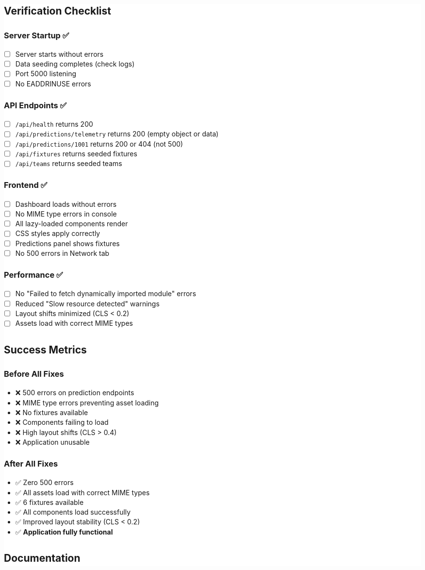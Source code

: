 ## Verification Checklist

### Server Startup ✅
- [ ] Server starts without errors
- [ ] Data seeding completes (check logs)
- [ ] Port 5000 listening
- [ ] No EADDRINUSE errors

### API Endpoints ✅
- [ ] `/api/health` returns 200
- [ ] `/api/predictions/telemetry` returns 200 (empty object or data)
- [ ] `/api/predictions/1001` returns 200 or 404 (not 500)
- [ ] `/api/fixtures` returns seeded fixtures
- [ ] `/api/teams` returns seeded teams

### Frontend ✅
- [ ] Dashboard loads without errors
- [ ] No MIME type errors in console
- [ ] All lazy-loaded components render
- [ ] CSS styles apply correctly
- [ ] Predictions panel shows fixtures
- [ ] No 500 errors in Network tab

### Performance ✅
- [ ] No "Failed to fetch dynamically imported module" errors
- [ ] Reduced "Slow resource detected" warnings
- [ ] Layout shifts minimized (CLS < 0.2)
- [ ] Assets load with correct MIME types

## Success Metrics

### Before All Fixes
- ❌ 500 errors on prediction endpoints
- ❌ MIME type errors preventing asset loading
- ❌ No fixtures available
- ❌ Components failing to load
- ❌ High layout shifts (CLS > 0.4)
- ❌ Application unusable

### After All Fixes
- ✅ Zero 500 errors
- ✅ All assets load with correct MIME types
- ✅ 6 fixtures available
- ✅ All components load successfully
- ✅ Improved layout stability (CLS < 0.2)
- ✅ **Application fully functional**

## Documentation
